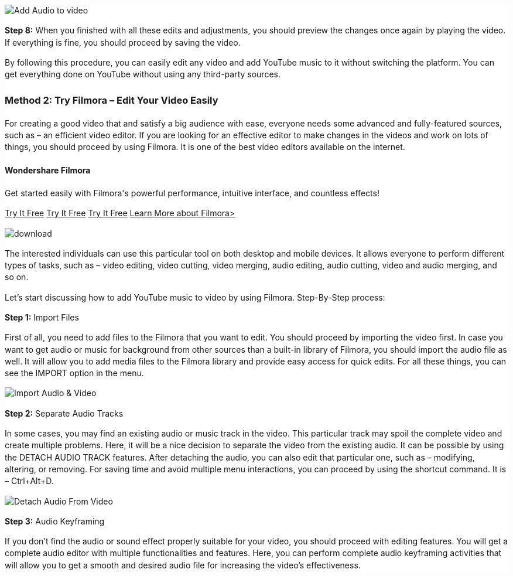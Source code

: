 ![Add Audio to video ](https://images.wondershare.com/filmora/article-images/2022/03/add-ytb-music-4.png)

**Step 8:** When you finished with all these edits and adjustments, you should preview the changes once again by playing the video. If everything is fine, you should proceed by saving the video.

By following this procedure, you can easily edit any video and add YouTube music to it without switching the platform. You can get everything done on YouTube without using any third-party sources.

### Method 2: Try Filmora – Edit Your Video Easily

For creating a good video that and satisfy a big audience with ease, everyone needs some advanced and fully-featured sources, such as – an efficient video editor. If you are looking for an effective editor to make changes in the videos and work on lots of things, you should proceed by using Filmora. It is one of the best video editors available on the internet.

#### Wondershare Filmora

Get started easily with Filmora's powerful performance, intuitive interface, and countless effects!

[Try It Free](https://tools.techidaily.com/wondershare/filmora/download/) [Try It Free](https://tools.techidaily.com/wondershare/filmora/download/) [Try It Free](https://tools.techidaily.com/wondershare/filmora/download/) [Learn More about Filmora>](https://tools.techidaily.com/wondershare/filmora/download/)

![download](https://images.wondershare.com/filmora/images/filmora-box.png)

The interested individuals can use this particular tool on both desktop and mobile devices. It allows everyone to perform different types of tasks, such as – video editing, video cutting, video merging, audio editing, audio cutting, video and audio merging, and so on.

Let’s start discussing how to add YouTube music to video by using Filmora. Step-By-Step process:

**Step 1:** Import Files

First of all, you need to add files to the Filmora that you want to edit. You should proceed by importing the video first. In case you want to get audio or music for background from other sources than a built-in library of Filmora, you should import the audio file as well. It will allow you to add media files to the Filmora library and provide easy access for quick edits. For all these things, you can see the IMPORT option in the menu.

![Import Audio & Video](https://images.wondershare.com/filmora/guide/get-started-with-filmora-02.png)

**Step 2:** Separate Audio Tracks

In some cases, you may find an existing audio or music track in the video. This particular track may spoil the complete video and create multiple problems. Here, it will be a nice decision to separate the video from the existing audio. It can be possible by using the DETACH AUDIO TRACK features. After detaching the audio, you can also edit that particular one, such as – modifying, altering, or removing. For saving time and avoid multiple menu interactions, you can proceed by using the shortcut command. It is – Ctrl+Alt+D.

![Detach Audio From Video](https://images.wondershare.com/filmora/guide/detach-audio-1.png)

**Step 3:** Audio Keyframing

If you don’t find the audio or sound effect properly suitable for your video, you should proceed with editing features. You will get a complete audio editor with multiple functionalities and features. Here, you can perform complete audio keyframing activities that will allow you to get a smooth and desired audio file for increasing the video’s effectiveness.
